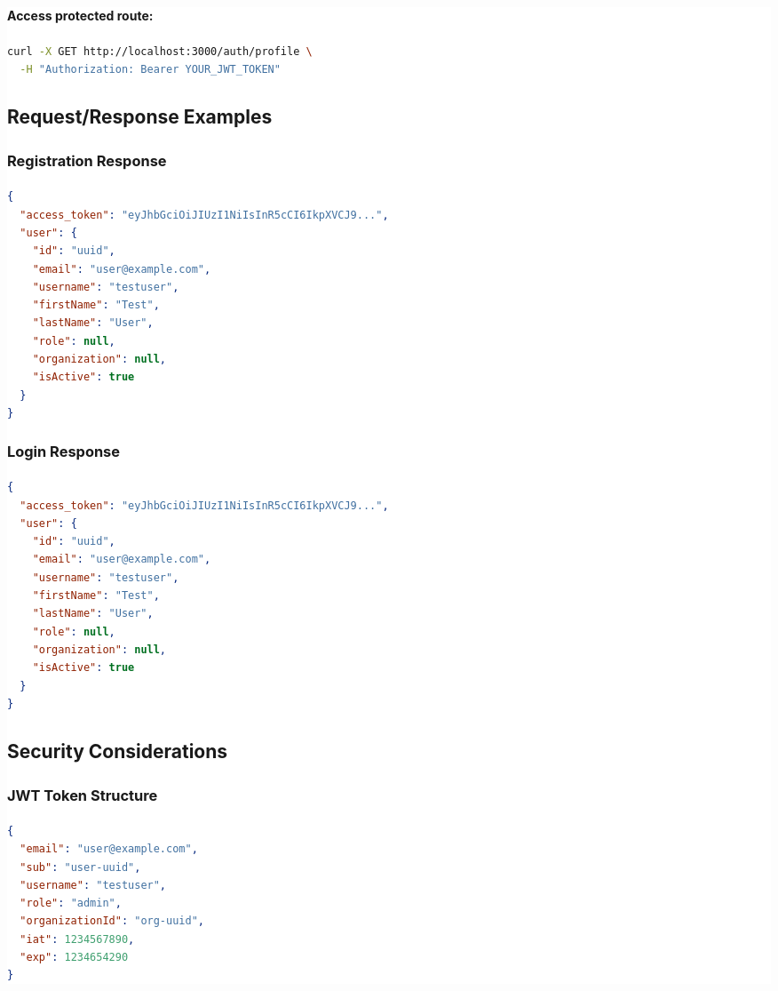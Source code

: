 #### Access protected route:
```bash
curl -X GET http://localhost:3000/auth/profile \
  -H "Authorization: Bearer YOUR_JWT_TOKEN"
```

## Request/Response Examples

### Registration Response
```json
{
  "access_token": "eyJhbGciOiJIUzI1NiIsInR5cCI6IkpXVCJ9...",
  "user": {
    "id": "uuid",
    "email": "user@example.com",
    "username": "testuser",
    "firstName": "Test",
    "lastName": "User",
    "role": null,
    "organization": null,
    "isActive": true
  }
}
```

### Login Response
```json
{
  "access_token": "eyJhbGciOiJIUzI1NiIsInR5cCI6IkpXVCJ9...",
  "user": {
    "id": "uuid",
    "email": "user@example.com",
    "username": "testuser",
    "firstName": "Test",
    "lastName": "User",
    "role": null,
    "organization": null,
    "isActive": true
  }
}
```

## Security Considerations

### JWT Token Structure
```json
{
  "email": "user@example.com",
  "sub": "user-uuid",
  "username": "testuser",
  "role": "admin",
  "organizationId": "org-uuid",
  "iat": 1234567890,
  "exp": 1234654290
}
```
